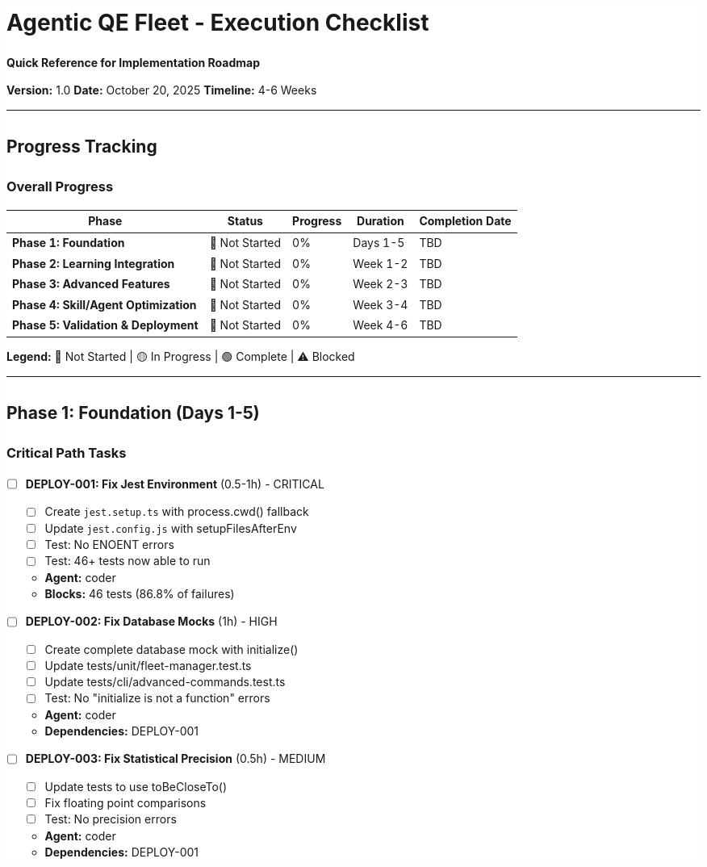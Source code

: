 # Agentic QE Fleet - Execution Checklist
**Quick Reference for Implementation Roadmap**

**Version:** 1.0
**Date:** October 20, 2025
**Timeline:** 4-6 Weeks

---

## Progress Tracking

### Overall Progress

| Phase | Status | Progress | Duration | Completion Date |
|-------|--------|----------|----------|-----------------|
| **Phase 1: Foundation** | 🔴 Not Started | 0% | Days 1-5 | TBD |
| **Phase 2: Learning Integration** | 🔴 Not Started | 0% | Week 1-2 | TBD |
| **Phase 3: Advanced Features** | 🔴 Not Started | 0% | Week 2-3 | TBD |
| **Phase 4: Skill/Agent Optimization** | 🔴 Not Started | 0% | Week 3-4 | TBD |
| **Phase 5: Validation & Deployment** | 🔴 Not Started | 0% | Week 4-6 | TBD |

**Legend:** 🔴 Not Started | 🟡 In Progress | 🟢 Complete | ⚠️ Blocked

---

## Phase 1: Foundation (Days 1-5)

### Critical Path Tasks

- [ ] **DEPLOY-001: Fix Jest Environment** (0.5-1h) - CRITICAL
  - [ ] Create `jest.setup.ts` with process.cwd() fallback
  - [ ] Update `jest.config.js` with setupFilesAfterEnv
  - [ ] Test: No ENOENT errors
  - [ ] Test: 46+ tests now able to run
  - **Agent:** coder
  - **Blocks:** 46 tests (86.8% of failures)

- [ ] **DEPLOY-002: Fix Database Mocks** (1h) - HIGH
  - [ ] Create complete database mock with initialize()
  - [ ] Update tests/unit/fleet-manager.test.ts
  - [ ] Update tests/cli/advanced-commands.test.ts
  - [ ] Test: No "initialize is not a function" errors
  - **Agent:** coder
  - **Dependencies:** DEPLOY-001

- [ ] **DEPLOY-003: Fix Statistical Precision** (0.5h) - MEDIUM
  - [ ] Update tests to use toBeCloseTo()
  - [ ] Fix floating point comparisons
  - [ ] Test: No precision errors
  - **Agent:** coder
  - **Dependencies:** DEPLOY-001
